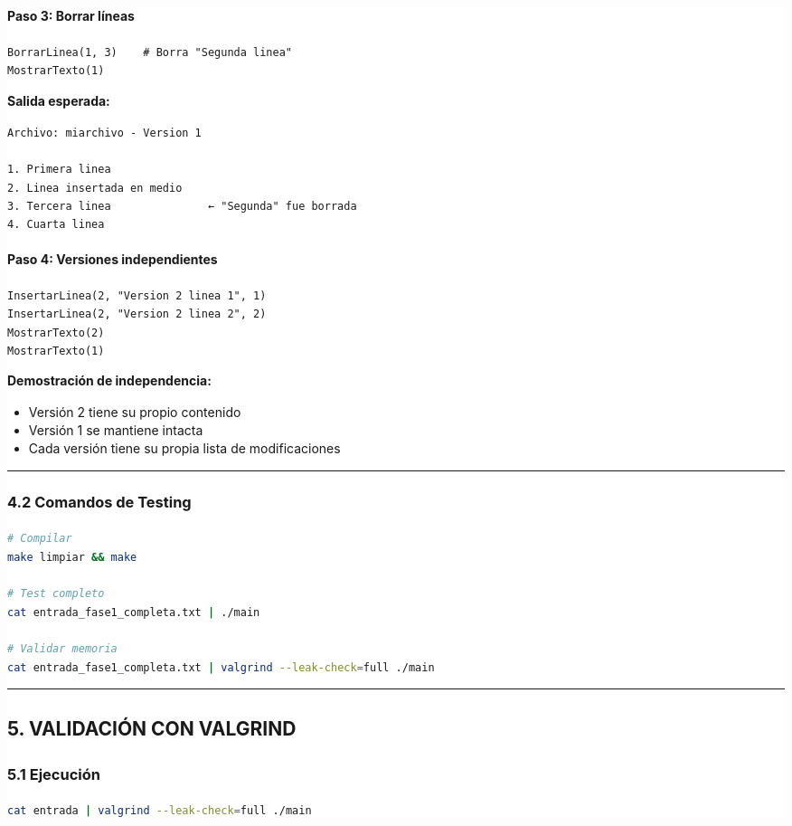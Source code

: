 #### Paso 3: Borrar líneas
```
BorrarLinea(1, 3)    # Borra "Segunda linea"
MostrarTexto(1)
```

**Salida esperada:**
```
Archivo: miarchivo - Version 1

1. Primera linea
2. Linea insertada en medio
3. Tercera linea               ← "Segunda" fue borrada
4. Cuarta linea
```

#### Paso 4: Versiones independientes
```
InsertarLinea(2, "Version 2 linea 1", 1)
InsertarLinea(2, "Version 2 linea 2", 2)
MostrarTexto(2)
MostrarTexto(1)
```

**Demostración de independencia:**
- Versión 2 tiene su propio contenido
- Versión 1 se mantiene intacta
- Cada versión tiene su propia lista de modificaciones

---

### 4.2 Comandos de Testing

```bash
# Compilar
make limpiar && make

# Test completo
cat entrada_fase1_completa.txt | ./main

# Validar memoria
cat entrada_fase1_completa.txt | valgrind --leak-check=full ./main
```

---

## 5. VALIDACIÓN CON VALGRIND

### 5.1 Ejecución

```bash
cat entrada | valgrind --leak-check=full ./main
```
